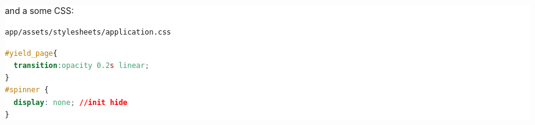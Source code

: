 and a some CSS:

`app/assets/stylesheets/application.css`

```css
#yield_page{
  transition:opacity 0.2s linear;
}
#spinner {
  display: none; //init hide
}
```
